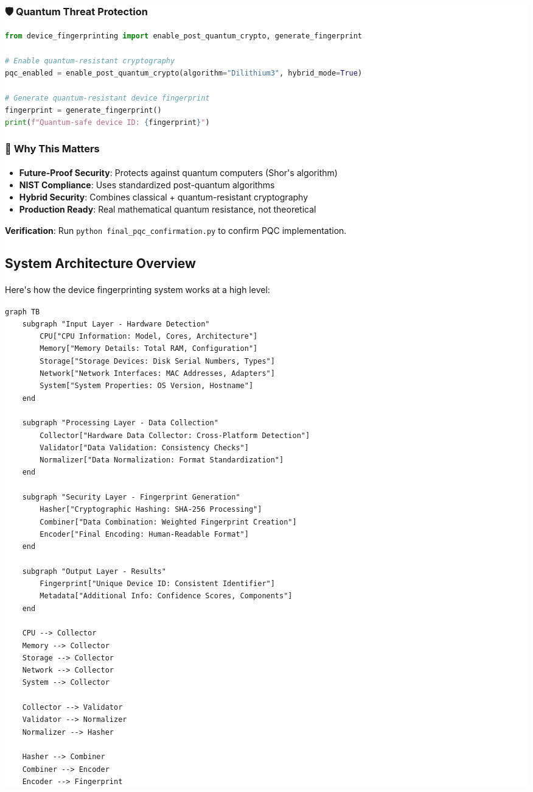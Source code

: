 ### 🛡️ **Quantum Threat Protection**
```python
from device_fingerprinting import enable_post_quantum_crypto, generate_fingerprint

# Enable quantum-resistant cryptography
pqc_enabled = enable_post_quantum_crypto(algorithm="Dilithium3", hybrid_mode=True)

# Generate quantum-resistant device fingerprint
fingerprint = generate_fingerprint()
print(f"Quantum-safe device ID: {fingerprint}")
```

### 🔬 **Why This Matters**
- **Future-Proof Security**: Protects against quantum computers (Shor's algorithm)
- **NIST Compliance**: Uses standardized post-quantum algorithms
- **Hybrid Security**: Combines classical + quantum-resistant cryptography
- **Production Ready**: Real mathematical quantum resistance, not theoretical

**Verification**: Run `python final_pqc_confirmation.py` to confirm PQC implementation.

## System Architecture Overview

Here's how the device fingerprinting system works at a high level:

```mermaid
graph TB
    subgraph "Input Layer - Hardware Detection"
        CPU["CPU Information: Model, Cores, Architecture"]
        Memory["Memory Details: Total RAM, Configuration"]
        Storage["Storage Devices: Disk Serial Numbers, Types"]
        Network["Network Interfaces: MAC Addresses, Adapters"]
        System["System Properties: OS Version, Hostname"]
    end
    
    subgraph "Processing Layer - Data Collection"
        Collector["Hardware Data Collector: Cross-Platform Detection"]
        Validator["Data Validation: Consistency Checks"]
        Normalizer["Data Normalization: Format Standardization"]
    end
    
    subgraph "Security Layer - Fingerprint Generation"
        Hasher["Cryptographic Hashing: SHA-256 Processing"]
        Combiner["Data Combination: Weighted Fingerprint Creation"]
        Encoder["Final Encoding: Human-Readable Format"]
    end
    
    subgraph "Output Layer - Results"
        Fingerprint["Unique Device ID: Consistent Identifier"]
        Metadata["Additional Info: Confidence Scores, Components"]
    end
    
    CPU --> Collector
    Memory --> Collector
    Storage --> Collector
    Network --> Collector
    System --> Collector
    
    Collector --> Validator
    Validator --> Normalizer
    Normalizer --> Hasher
    
    Hasher --> Combiner
    Combiner --> Encoder
    Encoder --> Fingerprint
```
